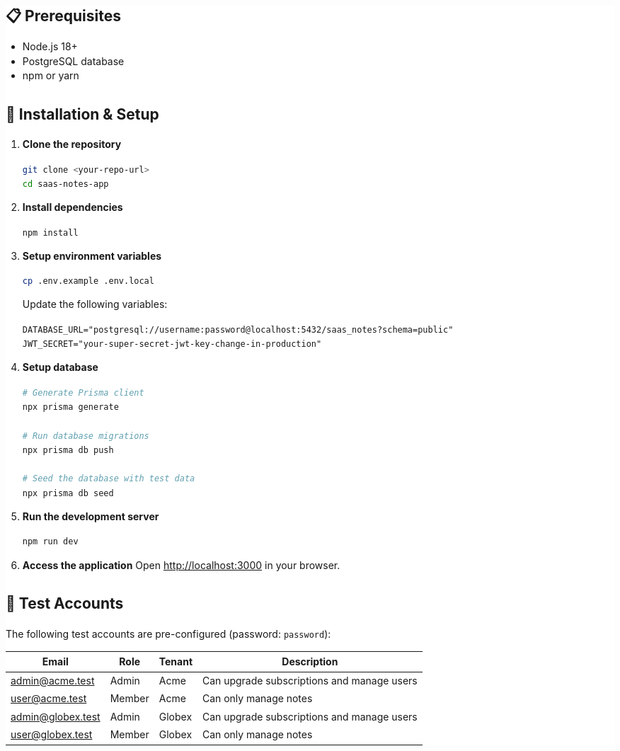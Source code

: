 ## 📋 Prerequisites

- Node.js 18+ 
- PostgreSQL database
- npm or yarn

## 🔧 Installation & Setup

1. **Clone the repository**
   ```bash
   git clone <your-repo-url>
   cd saas-notes-app
   ```

2. **Install dependencies**
   ```bash
   npm install
   ```

3. **Setup environment variables**
   ```bash
   cp .env.example .env.local
   ```
   Update the following variables:
   ```env
   DATABASE_URL="postgresql://username:password@localhost:5432/saas_notes?schema=public"
   JWT_SECRET="your-super-secret-jwt-key-change-in-production"
   ```

4. **Setup database**
   ```bash
   # Generate Prisma client
   npx prisma generate
   
   # Run database migrations
   npx prisma db push
   
   # Seed the database with test data
   npx prisma db seed
   ```

5. **Run the development server**
   ```bash
   npm run dev
   ```

6. **Access the application**
   Open [http://localhost:3000](http://localhost:3000) in your browser.

## 🧪 Test Accounts

The following test accounts are pre-configured (password: `password`):

| Email | Role | Tenant | Description |
|-------|------|---------|-------------|
| admin@acme.test | Admin | Acme | Can upgrade subscriptions and manage users |
| user@acme.test | Member | Acme | Can only manage notes |
| admin@globex.test | Admin | Globex | Can upgrade subscriptions and manage users |
| user@globex.test | Member | Globex | Can only manage notes |
